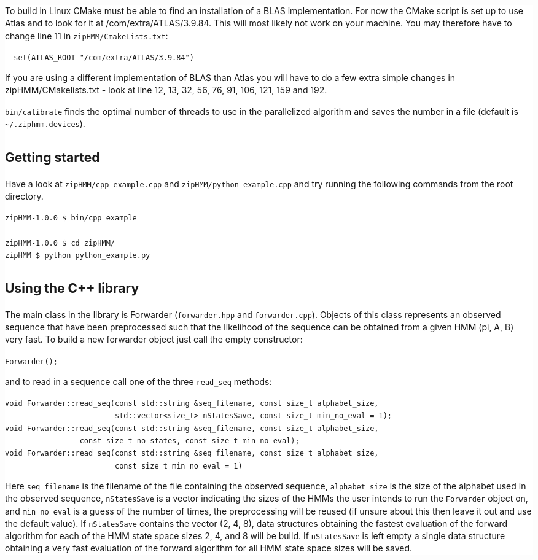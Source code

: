 To build in Linux CMake must be able to find an installation of a BLAS
implementation. For now the CMake script is set up to use Atlas and to
look for it at /com/extra/ATLAS/3.9.84. This will most likely not work
on your machine. You may therefore have to change line 11 in
`zipHMM/CmakeLists.txt`:

```
  set(ATLAS_ROOT "/com/extra/ATLAS/3.9.84")
```

If you are using a different implementation of BLAS than Atlas you
will have to do a few extra simple changes in zipHMM/CMakelists.txt -
look at line 12, 13, 32, 56, 76, 91, 106, 121, 159 and 192.

`bin/calibrate` finds the optimal number of threads to use in the
parallelized algorithm and saves the number in a file (default is
`~/.ziphmm.devices`).

## Getting started ##

Have a look at `zipHMM/cpp_example.cpp` and `zipHMM/python_example.cpp`
and try running the following commands from the root directory.

```
zipHMM-1.0.0 $ bin/cpp_example
	
zipHMM-1.0.0 $ cd zipHMM/
zipHMM $ python python_example.py
```

## Using the C++ library ##

The main class in the library is Forwarder (`forwarder.hpp` and
`forwarder.cpp`). Objects of this class represents an observed sequence
that have been preprocessed such that the likelihood of the sequence
can be obtained from a given HMM (pi, A, B) very fast. To build a new
forwarder object just call the empty constructor:

```
Forwarder();
```

and to read in a sequence call one of the three `read_seq` methods:

```
void Forwarder::read_seq(const std::string &seq_filename, const size_t alphabet_size, 
                         std::vector<size_t> nStatesSave, const size_t min_no_eval = 1);
void Forwarder::read_seq(const std::string &seq_filename, const size_t alphabet_size, 
     			 const size_t no_states, const size_t min_no_eval);
void Forwarder::read_seq(const std::string &seq_filename, const size_t alphabet_size, 
                         const size_t min_no_eval = 1)
```

Here `seq_filename` is the filename of the file containing the observed
sequence, `alphabet_size` is the size of the alphabet used in the
observed sequence, `nStatesSave` is a vector indicating the sizes of the
HMMs the user intends to run the `Forwarder` object on, and `min_no_eval`
is a guess of the number of times, the preprocessing will be reused
(if unsure about this then leave it out and use the default value). If
`nStatesSave` contains the vector (2, 4, 8), data structures obtaining
the fastest evaluation of the forward algorithm for each of the HMM
state space sizes 2, 4, and 8 will be build. If `nStatesSave` is left
empty a single data structure obtaining a very fast evaluation of the
forward algorithm for all HMM state space sizes will be saved.
